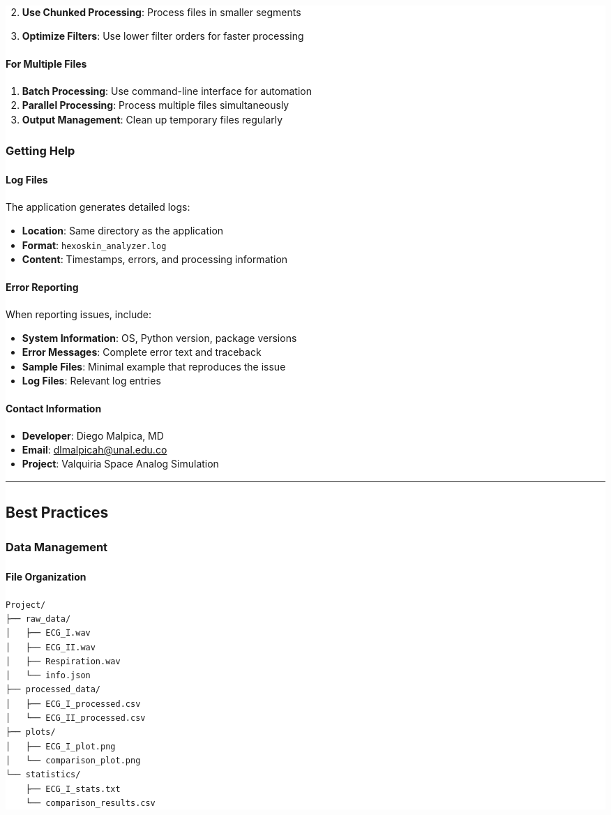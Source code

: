 2. **Use Chunked Processing**: Process files in smaller segments

3. **Optimize Filters**: Use lower filter orders for faster processing

#### For Multiple Files
1. **Batch Processing**: Use command-line interface for automation
2. **Parallel Processing**: Process multiple files simultaneously
3. **Output Management**: Clean up temporary files regularly

### Getting Help

#### Log Files
The application generates detailed logs:
- **Location**: Same directory as the application
- **Format**: `hexoskin_analyzer.log`
- **Content**: Timestamps, errors, and processing information

#### Error Reporting
When reporting issues, include:
- **System Information**: OS, Python version, package versions
- **Error Messages**: Complete error text and traceback
- **Sample Files**: Minimal example that reproduces the issue
- **Log Files**: Relevant log entries

#### Contact Information
- **Developer**: Diego Malpica, MD
- **Email**: dlmalpicah@unal.edu.co
- **Project**: Valquiria Space Analog Simulation

---

## Best Practices

### Data Management

#### File Organization
```
Project/
├── raw_data/
│   ├── ECG_I.wav
│   ├── ECG_II.wav
│   ├── Respiration.wav
│   └── info.json
├── processed_data/
│   ├── ECG_I_processed.csv
│   └── ECG_II_processed.csv
├── plots/
│   ├── ECG_I_plot.png
│   └── comparison_plot.png
└── statistics/
    ├── ECG_I_stats.txt
    └── comparison_results.csv
```

